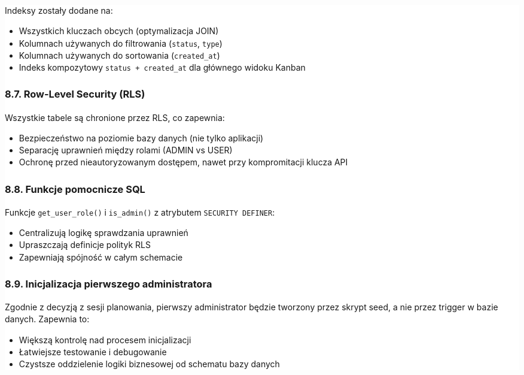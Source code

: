 Indeksy zostały dodane na:

- Wszystkich kluczach obcych (optymalizacja JOIN)
- Kolumnach używanych do filtrowania (`status`, `type`)
- Kolumnach używanych do sortowania (`created_at`)
- Indeks kompozytowy `status + created_at` dla głównego widoku Kanban

### 8.7. Row-Level Security (RLS)

Wszystkie tabele są chronione przez RLS, co zapewnia:

- Bezpieczeństwo na poziomie bazy danych (nie tylko aplikacji)
- Separację uprawnień między rolami (ADMIN vs USER)
- Ochronę przed nieautoryzowanym dostępem, nawet przy kompromitacji klucza API

### 8.8. Funkcje pomocnicze SQL

Funkcje `get_user_role()` i `is_admin()` z atrybutem `SECURITY DEFINER`:

- Centralizują logikę sprawdzania uprawnień
- Upraszczają definicje polityk RLS
- Zapewniają spójność w całym schemacie

### 8.9. Inicjalizacja pierwszego administratora

Zgodnie z decyzją z sesji planowania, pierwszy administrator będzie tworzony przez skrypt seed, a nie przez trigger w bazie danych. Zapewnia to:

- Większą kontrolę nad procesem inicjalizacji
- Łatwiejsze testowanie i debugowanie
- Czystsze oddzielenie logiki biznesowej od schematu bazy danych
